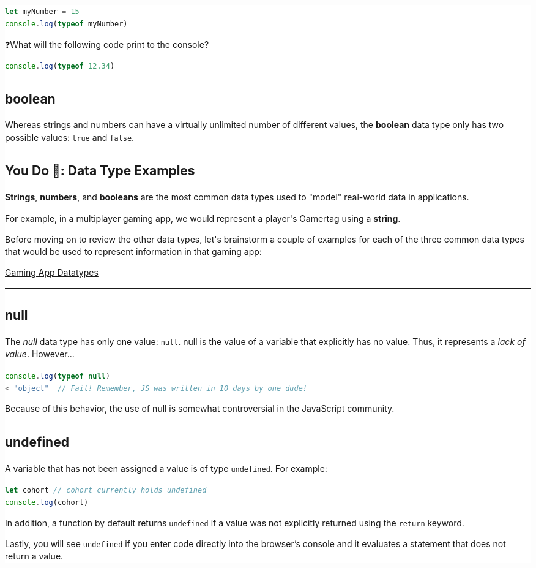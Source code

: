 ```jsx
let myNumber = 15
console.log(typeof myNumber)
```

❓What will the following code print to the console?

```jsx
console.log(typeof 12.34)
```

## boolean

Whereas strings and numbers can have a virtually unlimited number of different values, the **boolean** data type only has two possible values: `true` and `false`.

## You Do 💪: Data Type Examples

**Strings**, **numbers**, and **booleans** are the most common data types used to "model" real-world data in applications.

For example, in a multiplayer gaming app, we would represent a player's Gamertag using a **string**.

Before moving on to review the other data types, let's brainstorm a couple of examples for each of the three common data types that would be used to represent information in that gaming app:

[Gaming App Datatypes](https://www.notion.so/0e1fede1774848f29d796c9ca0df53d8)

---

## null

The *null* data type has only one value: `null`. null is the value of a variable that explicitly has no value. Thus, it represents a *lack of value*. However...

```jsx
console.log(typeof null)
< "object"  // Fail! Remember, JS was written in 10 days by one dude!
```

Because of this behavior, the use of null is somewhat controversial in the JavaScript community.

## undefined

A variable that has not been assigned a value is of type `undefined`. For example:

```jsx
let cohort // cohort currently holds undefined
console.log(cohort)
```

In addition, a function by default returns `undefined` if a value was not explicitly returned using the `return` keyword.

Lastly, you will see `undefined` if you enter code directly into the browser’s console and it evaluates a statement that does not return a value.
